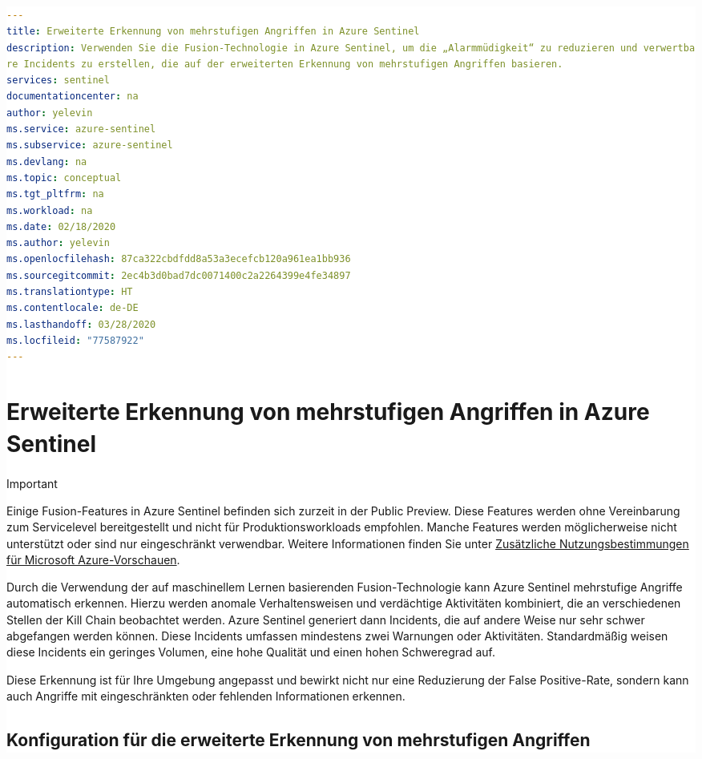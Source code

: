 ```yaml
---
title: Erweiterte Erkennung von mehrstufigen Angriffen in Azure Sentinel
description: Verwenden Sie die Fusion-Technologie in Azure Sentinel, um die „Alarmmüdigkeit“ zu reduzieren und verwertbare Incidents zu erstellen, die auf der erweiterten Erkennung von mehrstufigen Angriffen basieren.
services: sentinel
documentationcenter: na
author: yelevin
ms.service: azure-sentinel
ms.subservice: azure-sentinel
ms.devlang: na
ms.topic: conceptual
ms.tgt_pltfrm: na
ms.workload: na
ms.date: 02/18/2020
ms.author: yelevin
ms.openlocfilehash: 87ca322cbdfdd8a53a3ecefcb120a961ea1bb936
ms.sourcegitcommit: 2ec4b3d0bad7dc0071400c2a2264399e4fe34897
ms.translationtype: HT
ms.contentlocale: de-DE
ms.lasthandoff: 03/28/2020
ms.locfileid: "77587922"
---
```

# <a name="advanced-multistage-attack-detection-in-azure-sentinel"></a>Erweiterte Erkennung von mehrstufigen Angriffen in Azure Sentinel


> [!IMPORTANT]
> Einige Fusion-Features in Azure Sentinel befinden sich zurzeit in der Public Preview.
> Diese Features werden ohne Vereinbarung zum Servicelevel bereitgestellt und nicht für Produktionsworkloads empfohlen. Manche Features werden möglicherweise nicht unterstützt oder sind nur eingeschränkt verwendbar. Weitere Informationen finden Sie unter [Zusätzliche Nutzungsbestimmungen für Microsoft Azure-Vorschauen](https://azure.microsoft.com/support/legal/preview-supplemental-terms/).



Durch die Verwendung der auf maschinellem Lernen basierenden Fusion-Technologie kann Azure Sentinel mehrstufige Angriffe automatisch erkennen. Hierzu werden anomale Verhaltensweisen und verdächtige Aktivitäten kombiniert, die an verschiedenen Stellen der Kill Chain beobachtet werden. Azure Sentinel generiert dann Incidents, die auf andere Weise nur sehr schwer abgefangen werden können. Diese Incidents umfassen mindestens zwei Warnungen oder Aktivitäten. Standardmäßig weisen diese Incidents ein geringes Volumen, eine hohe Qualität und einen hohen Schweregrad auf.

Diese Erkennung ist für Ihre Umgebung angepasst und bewirkt nicht nur eine Reduzierung der False Positive-Rate, sondern kann auch Angriffe mit eingeschränkten oder fehlenden Informationen erkennen.

## <a name="configuration-for-advanced-multistage-attack-detection"></a>Konfiguration für die erweiterte Erkennung von mehrstufigen Angriffen

